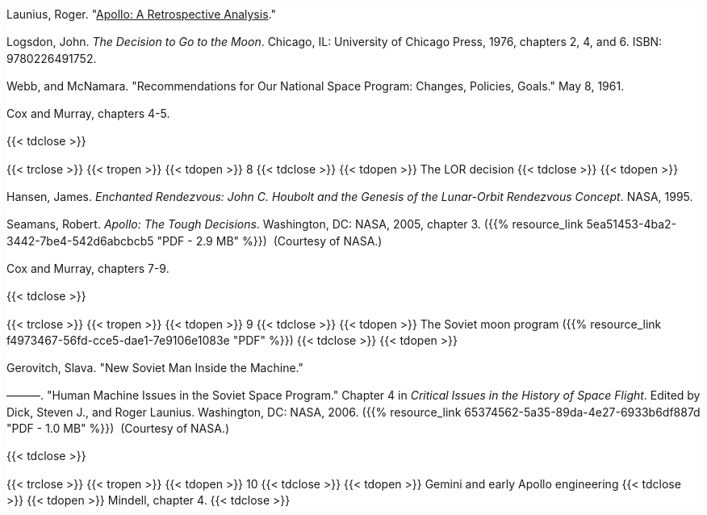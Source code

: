 
Launius, Roger. "[Apollo: A Retrospective Analysis](http://www.hq.nasa.gov/office/pao/History/Apollomon/cover.html)."

Logsdon, John. _The Decision to Go to the Moon_. Chicago, IL: University of Chicago Press, 1976, chapters 2, 4, and 6. ISBN: 9780226491752.

Webb, and McNamara. "Recommendations for Our National Space Program: Changes, Policies, Goals." May 8, 1961.

Cox and Murray, chapters 4-5.


{{< tdclose >}}

{{< trclose >}}
{{< tropen >}}
{{< tdopen >}}
8
{{< tdclose >}}
{{< tdopen >}}
The LOR decision
{{< tdclose >}}
{{< tdopen >}}


Hansen, James. _Enchanted Rendezvous: John C. Houbolt and the Genesis of the Lunar-Orbit Rendezvous Concept_. NASA, 1995.

Seamans, Robert. _Apollo: The Tough Decisions_. Washington, DC: NASA, 2005, chapter 3. ({{% resource_link 5ea51453-4ba2-3442-7be4-542d6abcbcb5 "PDF - 2.9 MB" %}})  (Courtesy of NASA.)

Cox and Murray, chapters 7-9.


{{< tdclose >}}

{{< trclose >}}
{{< tropen >}}
{{< tdopen >}}
9
{{< tdclose >}}
{{< tdopen >}}
The Soviet moon program ({{% resource_link f4973467-56fd-cce5-dae1-7e9106e1083e "PDF" %}})
{{< tdclose >}}
{{< tdopen >}}


Gerovitch, Slava. "New Soviet Man Inside the Machine."

———. "Human Machine Issues in the Soviet Space Program." Chapter 4 in _Critical Issues in the History of Space Flight_. Edited by Dick, Steven J., and Roger Launius. Washington, DC: NASA, 2006. ({{% resource_link 65374562-5a35-89da-4e27-6933b6df887d "PDF - 1.0 MB" %}})  (Courtesy of NASA.)


{{< tdclose >}}

{{< trclose >}}
{{< tropen >}}
{{< tdopen >}}
10
{{< tdclose >}}
{{< tdopen >}}
Gemini and early Apollo engineering
{{< tdclose >}}
{{< tdopen >}}
Mindell, chapter 4.
{{< tdclose >}}
